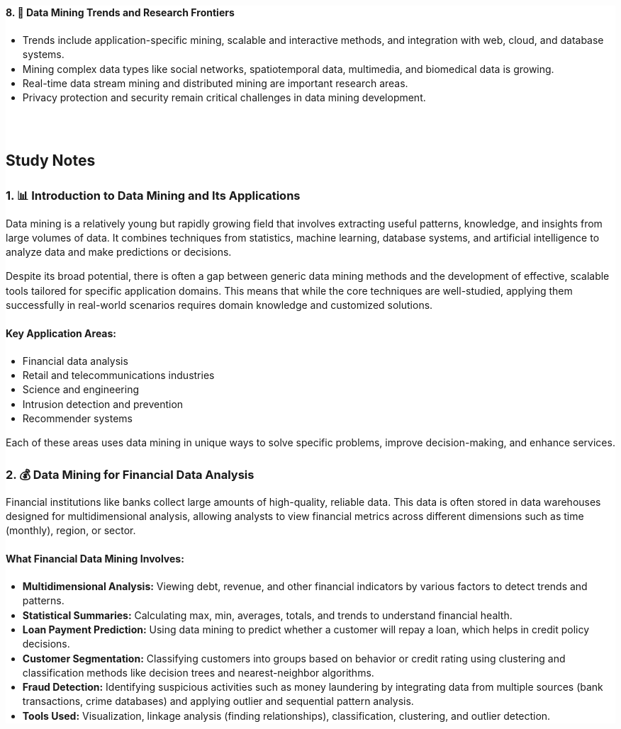 #### 8. 🚀 Data Mining Trends and Research Frontiers  
- Trends include application-specific mining, scalable and interactive methods, and integration with web, cloud, and database systems.  
- Mining complex data types like social networks, spatiotemporal data, multimedia, and biomedical data is growing.  
- Real-time data stream mining and distributed mining are important research areas.  
- Privacy protection and security remain critical challenges in data mining development.  



<br>

## Study Notes





### 1. 📊 Introduction to Data Mining and Its Applications

Data mining is a relatively young but rapidly growing field that involves extracting useful patterns, knowledge, and insights from large volumes of data. It combines techniques from statistics, machine learning, database systems, and artificial intelligence to analyze data and make predictions or decisions.

Despite its broad potential, there is often a gap between generic data mining methods and the development of effective, scalable tools tailored for specific application domains. This means that while the core techniques are well-studied, applying them successfully in real-world scenarios requires domain knowledge and customized solutions.

#### Key Application Areas:
- Financial data analysis
- Retail and telecommunications industries
- Science and engineering
- Intrusion detection and prevention
- Recommender systems

Each of these areas uses data mining in unique ways to solve specific problems, improve decision-making, and enhance services.


### 2. 💰 Data Mining for Financial Data Analysis

Financial institutions like banks collect large amounts of high-quality, reliable data. This data is often stored in data warehouses designed for multidimensional analysis, allowing analysts to view financial metrics across different dimensions such as time (monthly), region, or sector.

#### What Financial Data Mining Involves:
- **Multidimensional Analysis:** Viewing debt, revenue, and other financial indicators by various factors to detect trends and patterns.
- **Statistical Summaries:** Calculating max, min, averages, totals, and trends to understand financial health.
- **Loan Payment Prediction:** Using data mining to predict whether a customer will repay a loan, which helps in credit policy decisions.
- **Customer Segmentation:** Classifying customers into groups based on behavior or credit rating using clustering and classification methods like decision trees and nearest-neighbor algorithms.
- **Fraud Detection:** Identifying suspicious activities such as money laundering by integrating data from multiple sources (bank transactions, crime databases) and applying outlier and sequential pattern analysis.
- **Tools Used:** Visualization, linkage analysis (finding relationships), classification, clustering, and outlier detection.
